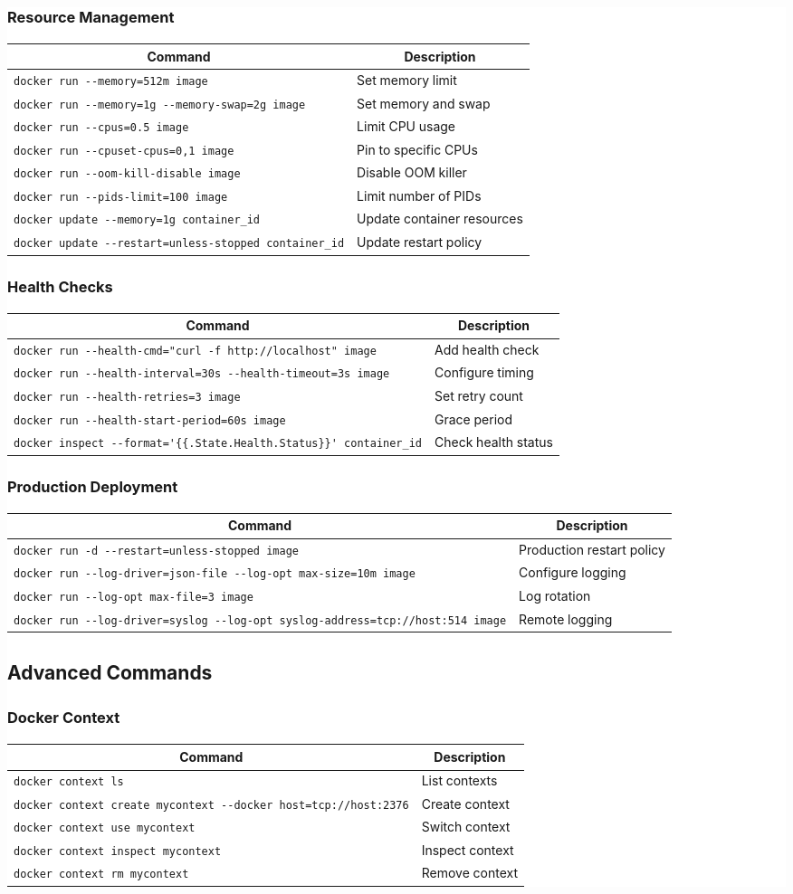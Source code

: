 ### Resource Management

| Command | Description |
|---------|-------------|
| `docker run --memory=512m image` | Set memory limit |
| `docker run --memory=1g --memory-swap=2g image` | Set memory and swap |
| `docker run --cpus=0.5 image` | Limit CPU usage |
| `docker run --cpuset-cpus=0,1 image` | Pin to specific CPUs |
| `docker run --oom-kill-disable image` | Disable OOM killer |
| `docker run --pids-limit=100 image` | Limit number of PIDs |
| `docker update --memory=1g container_id` | Update container resources |
| `docker update --restart=unless-stopped container_id` | Update restart policy |

### Health Checks

| Command | Description |
|---------|-------------|
| `docker run --health-cmd="curl -f http://localhost" image` | Add health check |
| `docker run --health-interval=30s --health-timeout=3s image` | Configure timing |
| `docker run --health-retries=3 image` | Set retry count |
| `docker run --health-start-period=60s image` | Grace period |
| `docker inspect --format='{{.State.Health.Status}}' container_id` | Check health status |

### Production Deployment

| Command | Description |
|---------|-------------|
| `docker run -d --restart=unless-stopped image` | Production restart policy |
| `docker run --log-driver=json-file --log-opt max-size=10m image` | Configure logging |
| `docker run --log-opt max-file=3 image` | Log rotation |
| `docker run --log-driver=syslog --log-opt syslog-address=tcp://host:514 image` | Remote logging |

## Advanced Commands

### Docker Context

| Command | Description |
|---------|-------------|
| `docker context ls` | List contexts |
| `docker context create mycontext --docker host=tcp://host:2376` | Create context |
| `docker context use mycontext` | Switch context |
| `docker context inspect mycontext` | Inspect context |
| `docker context rm mycontext` | Remove context |
